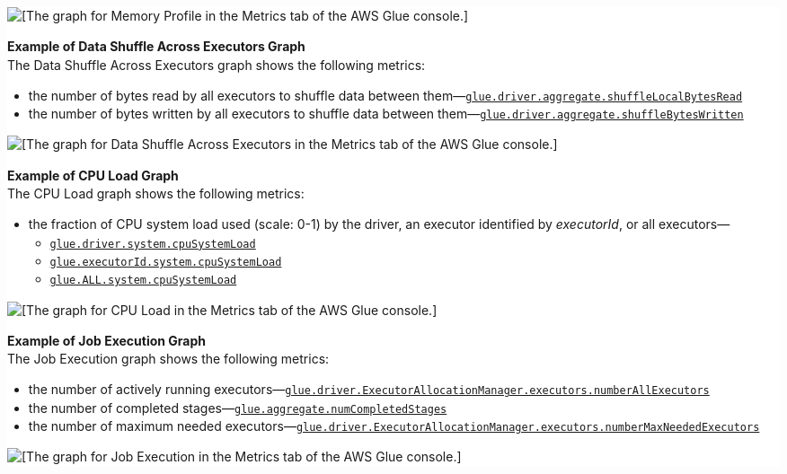 ![\[The graph for Memory Profile in the Metrics tab of the AWS Glue console.\]](http://docs.aws.amazon.com/glue/latest/dg/images/job_detailed_mem.png)

**Example of Data Shuffle Across Executors Graph**  
The Data Shuffle Across Executors graph shows the following metrics:  
+ the number of bytes read by all executors to shuffle data between them—[`glue.driver.aggregate.shuffleLocalBytesRead`](monitoring-awsglue-with-cloudwatch-metrics.md#glue.driver.aggregate.shuffleLocalBytesRead)
+ the number of bytes written by all executors to shuffle data between them—[`glue.driver.aggregate.shuffleBytesWritten`](monitoring-awsglue-with-cloudwatch-metrics.md#glue.driver.aggregate.shuffleBytesWritten)

![\[The graph for Data Shuffle Across Executors in the Metrics tab of the AWS Glue console.\]](http://docs.aws.amazon.com/glue/latest/dg/images/job_detailed_data.png)

**Example of CPU Load Graph**  
The CPU Load graph shows the following metrics:  
+ the fraction of CPU system load used \(scale: 0\-1\) by the driver, an executor identified by *executorId*, or all executors—
  + [`glue.driver.system.cpuSystemLoad`](monitoring-awsglue-with-cloudwatch-metrics.md#glue.driver.system.cpuSystemLoad)
  + [`glue.executorId.system.cpuSystemLoad`](monitoring-awsglue-with-cloudwatch-metrics.md#glue.executorId.system.cpuSystemLoad)
  + [`glue.ALL.system.cpuSystemLoad`](monitoring-awsglue-with-cloudwatch-metrics.md#glue.ALL.system.cpuSystemLoad)

![\[The graph for CPU Load in the Metrics tab of the AWS Glue console.\]](http://docs.aws.amazon.com/glue/latest/dg/images/job_detailed_cpu.png)

**Example of Job Execution Graph**  
The Job Execution graph shows the following metrics:  
+ the number of actively running executors—[`glue.driver.ExecutorAllocationManager.executors.numberAllExecutors`](monitoring-awsglue-with-cloudwatch-metrics.md#glue.driver.ExecutorAllocationManager.executors.numberAllExecutors)
+ the number of completed stages—[`glue.aggregate.numCompletedStages`](monitoring-awsglue-with-cloudwatch-metrics.md#glue.driver.aggregate.numCompletedStages)
+ the number of maximum needed executors—[`glue.driver.ExecutorAllocationManager.executors.numberMaxNeededExecutors`](monitoring-awsglue-with-cloudwatch-metrics.md#glue.driver.ExecutorAllocationManager.executors.numberMaxNeededExecutors)

![\[The graph for Job Execution in the Metrics tab of the AWS Glue console.\]](http://docs.aws.amazon.com/glue/latest/dg/images/job_detailed_exec.png)